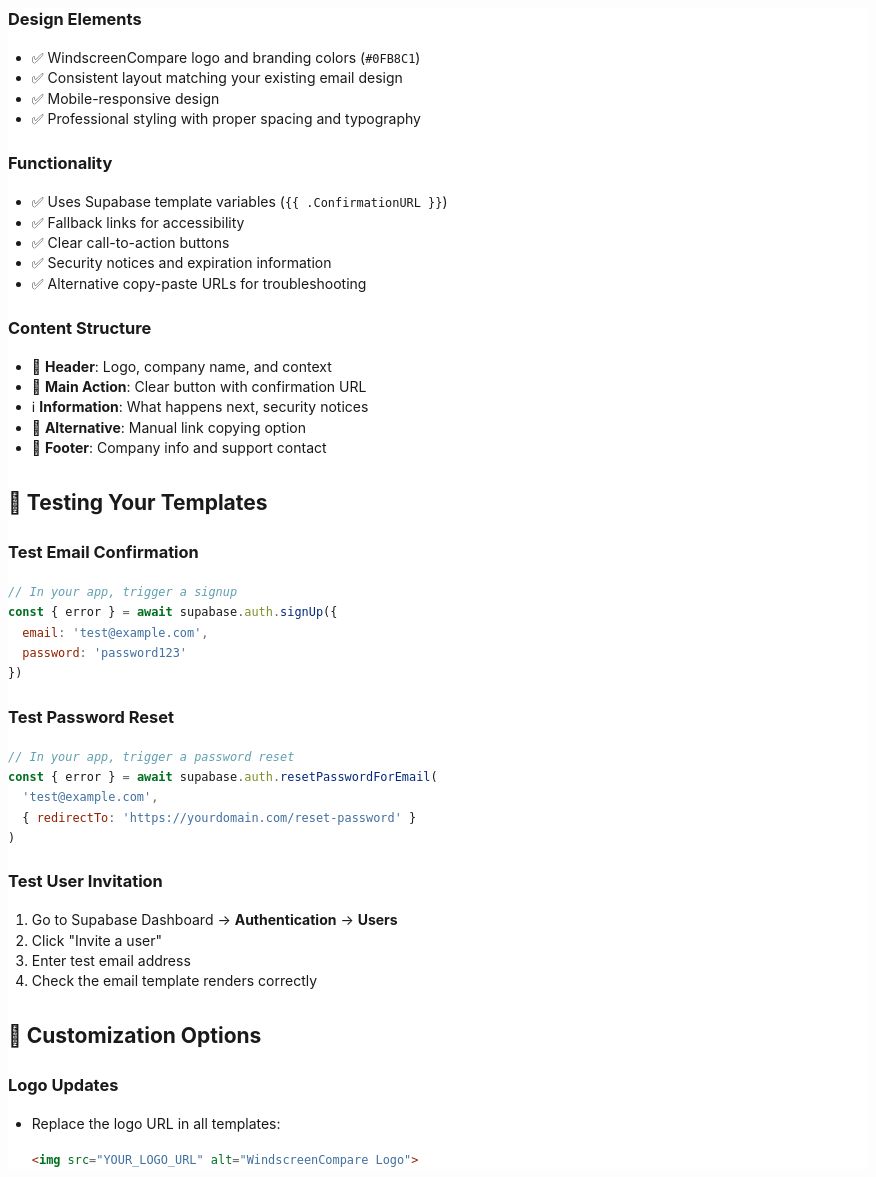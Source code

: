 ### **Design Elements**
- ✅ WindscreenCompare logo and branding colors (`#0FB8C1`)
- ✅ Consistent layout matching your existing email design
- ✅ Mobile-responsive design
- ✅ Professional styling with proper spacing and typography

### **Functionality**
- ✅ Uses Supabase template variables (`{{ .ConfirmationURL }}`)
- ✅ Fallback links for accessibility
- ✅ Clear call-to-action buttons
- ✅ Security notices and expiration information
- ✅ Alternative copy-paste URLs for troubleshooting

### **Content Structure**
- 📧 **Header**: Logo, company name, and context
- 🎯 **Main Action**: Clear button with confirmation URL
- ℹ️ **Information**: What happens next, security notices
- 🔗 **Alternative**: Manual link copying option
- 👋 **Footer**: Company info and support contact

## 🧪 Testing Your Templates

### **Test Email Confirmation**
```javascript
// In your app, trigger a signup
const { error } = await supabase.auth.signUp({
  email: 'test@example.com',
  password: 'password123'
})
```

### **Test Password Reset**
```javascript
// In your app, trigger a password reset
const { error } = await supabase.auth.resetPasswordForEmail(
  'test@example.com',
  { redirectTo: 'https://yourdomain.com/reset-password' }
)
```

### **Test User Invitation**
1. Go to Supabase Dashboard → **Authentication** → **Users**
2. Click "Invite a user"
3. Enter test email address
4. Check the email template renders correctly

## 🔧 Customization Options

### **Logo Updates**
- Replace the logo URL in all templates:
  ```html
  <img src="YOUR_LOGO_URL" alt="WindscreenCompare Logo">
  ```
